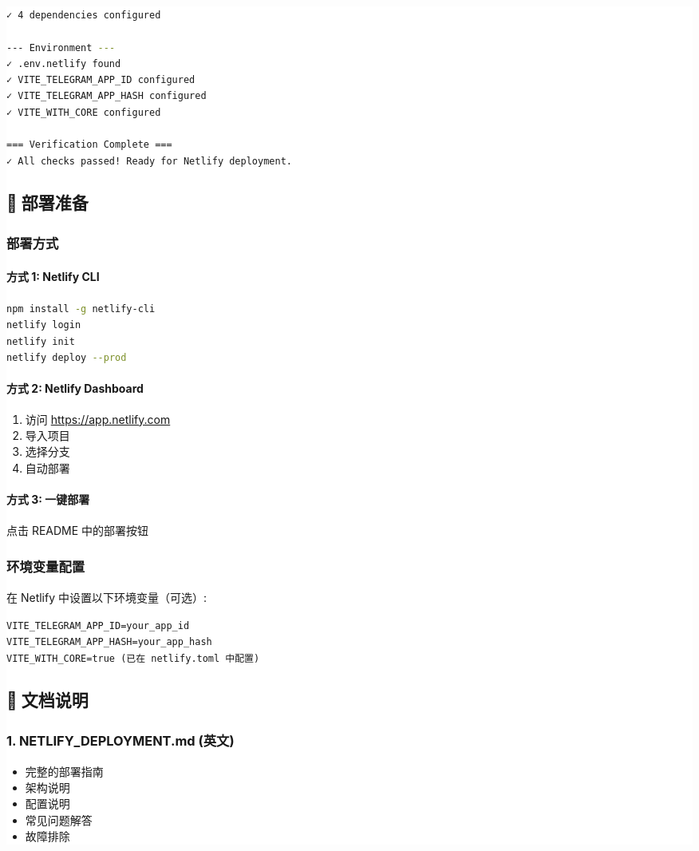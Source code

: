 ```bash
✓ 4 dependencies configured

--- Environment ---
✓ .env.netlify found
✓ VITE_TELEGRAM_APP_ID configured
✓ VITE_TELEGRAM_APP_HASH configured
✓ VITE_WITH_CORE configured

=== Verification Complete ===
✓ All checks passed! Ready for Netlify deployment.
```

## 🚀 部署准备

### 部署方式

#### 方式 1: Netlify CLI
```bash
npm install -g netlify-cli
netlify login
netlify init
netlify deploy --prod
```

#### 方式 2: Netlify Dashboard
1. 访问 https://app.netlify.com
2. 导入项目
3. 选择分支
4. 自动部署

#### 方式 3: 一键部署
点击 README 中的部署按钮

### 环境变量配置

在 Netlify 中设置以下环境变量（可选）:
```
VITE_TELEGRAM_APP_ID=your_app_id
VITE_TELEGRAM_APP_HASH=your_app_hash
VITE_WITH_CORE=true (已在 netlify.toml 中配置)
```

## 📖 文档说明

### 1. NETLIFY_DEPLOYMENT.md (英文)
- 完整的部署指南
- 架构说明
- 配置说明
- 常见问题解答
- 故障排除
